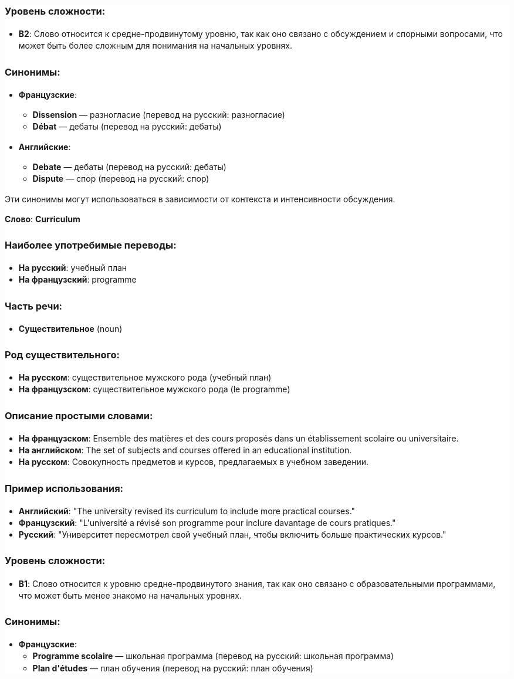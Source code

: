 ### Уровень сложности:
- **B2**: Слово относится к средне-продвинутому уровню, так как оно связано с обсуждением и спорными вопросами, что может быть более сложным для понимания на начальных уровнях.

### Синонимы:

- **Французские**:
  - **Dissension** — разногласие (перевод на русский: разногласие)
  - **Débat** — дебаты (перевод на русский: дебаты)

- **Английские**:
  - **Debate** — дебаты (перевод на русский: дебаты)
  - **Dispute** — спор (перевод на русский: спор)

Эти синонимы могут использоваться в зависимости от контекста и интенсивности обсуждения.



**Слово**: **Curriculum**

### Наиболее употребимые переводы:
- **На русский**: учебный план
- **На французский**: programme

### Часть речи:
- **Существительное** (noun)

### Род существительного:
- **На русском**: существительное мужского рода (учебный план)
- **На французском**: существительное мужского рода (le programme)

### Описание простыми словами:

- **На французском**: Ensemble des matières et des cours proposés dans un établissement scolaire ou universitaire.
- **На английском**: The set of subjects and courses offered in an educational institution.
- **На русском**: Совокупность предметов и курсов, предлагаемых в учебном заведении.

### Пример использования:
- **Английский**: "The university revised its curriculum to include more practical courses."
- **Французский**: "L'université a révisé son programme pour inclure davantage de cours pratiques."
- **Русский**: "Университет пересмотрел свой учебный план, чтобы включить больше практических курсов."

### Уровень сложности:
- **B1**: Слово относится к уровню средне-продвинутого знания, так как оно связано с образовательными программами, что может быть менее знакомо на начальных уровнях.

### Синонимы:

- **Французские**:
  - **Programme scolaire** — школьная программа (перевод на русский: школьная программа)
  - **Plan d'études** — план обучения (перевод на русский: план обучения)
